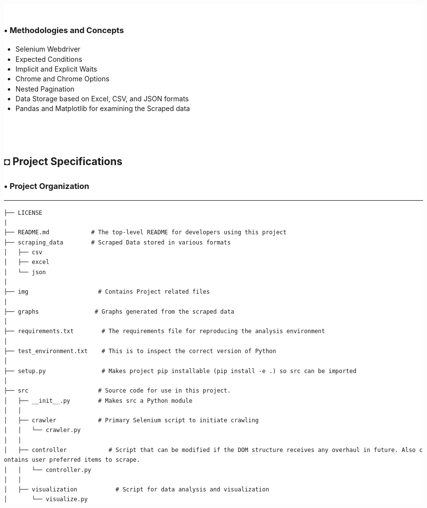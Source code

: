 </br>

### • Methodologies and Concepts
* Selenium Webdriver
* Expected Conditions
* Implicit and Explicit Waits
* Chrome and Chrome Options
* Nested Pagination
* Data Storage based on Excel, CSV, and JSON formats
* Pandas and Matplotlib for examining the Scraped data

</br></br>

## ◘ Project Specifications

### • Project Organization
---------------------------------------------------------

    ├── LICENSE
    |
    ├── README.md            # The top-level README for developers using this project
    ├── scraping_data        # Scraped Data stored in various formats
    │   ├── csv              
    │   ├── excel          
    │   └── json            
    │
    ├── img                    # Contains Project related files
    │   
    ├── graphs                # Graphs generated from the scraped data
    │
    ├── requirements.txt        # The requirements file for reproducing the analysis environment
    │                         			
    ├── test_environment.txt    # This is to inspect the correct version of Python
    │
    ├── setup.py                # Makes project pip installable (pip install -e .) so src can be imported
    │       
    ├── src                    # Source code for use in this project.
    │   ├── __init__.py        # Makes src a Python module
    │   │
    │   ├── crawler            # Primary Selenium script to initiate crawling
    │   │   └── crawler.py
    │   │   
    │   ├── controller            # Script that can be modified if the DOM structure receives any overhaul in future. Also contains user preferred items to scrape.
    │   │   └── controller.py
    │   │
    │   ├── visualization           # Script for data analysis and visualization
    │       └── visualize.py
